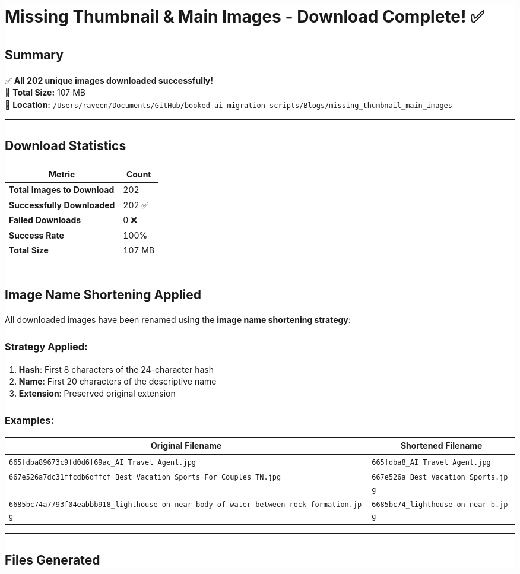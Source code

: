 # Missing Thumbnail & Main Images - Download Complete! ✅

## Summary

✅ **All 202 unique images downloaded successfully!**  
📁 **Total Size:** 107 MB  
📍 **Location:** `/Users/raveen/Documents/GitHub/booked-ai-migration-scripts/Blogs/missing_thumbnail_main_images`

---

## Download Statistics

| Metric | Count |
|--------|-------|
| **Total Images to Download** | 202 |
| **Successfully Downloaded** | 202 ✅ |
| **Failed Downloads** | 0 ❌ |
| **Success Rate** | 100% |
| **Total Size** | 107 MB |

---

## Image Name Shortening Applied

All downloaded images have been renamed using the **image name shortening strategy**:

### Strategy Applied:
1. **Hash**: First 8 characters of the 24-character hash
2. **Name**: First 20 characters of the descriptive name
3. **Extension**: Preserved original extension

### Examples:

| Original Filename | Shortened Filename |
|-------------------|-------------------|
| `665fdba89673c9fd0d6f69ac_AI Travel Agent.jpg` | `665fdba8_AI Travel Agent.jpg` |
| `667e526a7dc31ffcdb6dffcf_Best Vacation Sports For Couples TN.jpg` | `667e526a_Best Vacation Sports.jpg` |
| `6685bc74a7793f04eabbb918_lighthouse-on-near-body-of-water-between-rock-formation.jpg` | `6685bc74_lighthouse-on-near-b.jpg` |

---

## Files Generated
